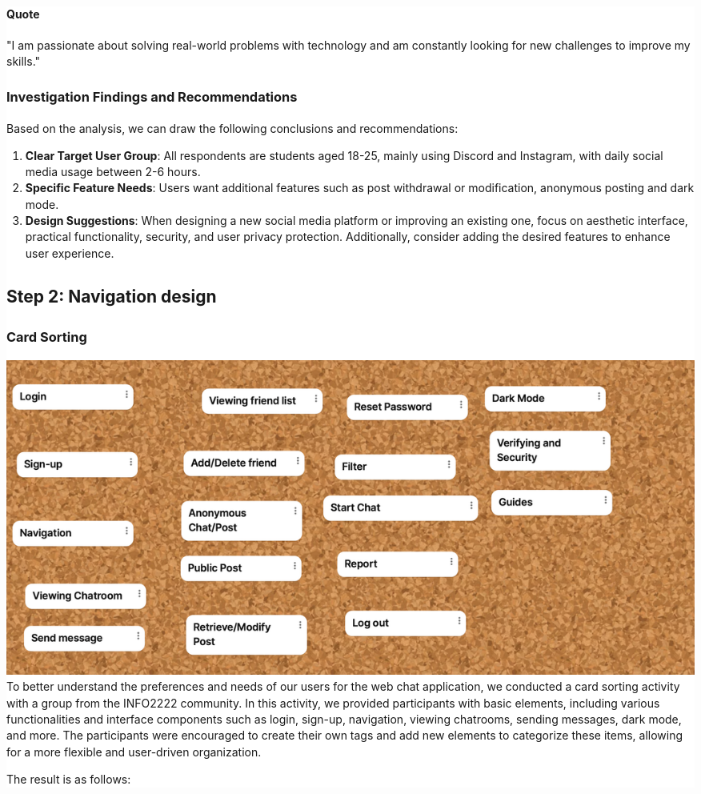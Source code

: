 #### Quote
"I am passionate about solving real-world problems with technology and am constantly looking for new challenges to improve my skills."


### Investigation Findings and Recommendations
Based on the analysis, we can draw the following conclusions and recommendations:

1. **Clear Target User Group**: All respondents are students aged 18-25, mainly using Discord and Instagram, with daily social media usage between 2-6 hours.
2. **Specific Feature Needs**: Users want additional features such as post withdrawal or modification, anonymous posting and dark mode.
3. **Design Suggestions**: When designing a new social media platform or improving an existing one, focus on aesthetic interface, practical functionality, security, and user privacy protection. Additionally, consider adding the desired features to enhance user experience.

## Step 2: Navigation design

### Card Sorting
![Card1](report_image/card1.png)
To better understand the preferences and needs of our users for the web chat application, we conducted a card sorting activity with a group from the INFO2222 community. In this activity, we provided participants with basic elements, including various functionalities and interface components such as login, sign-up, navigation, viewing chatrooms, sending messages, dark mode, and more. The participants were encouraged to create their own tags and add new elements to categorize these items, allowing for a more flexible and user-driven organization.

The result is as follows: